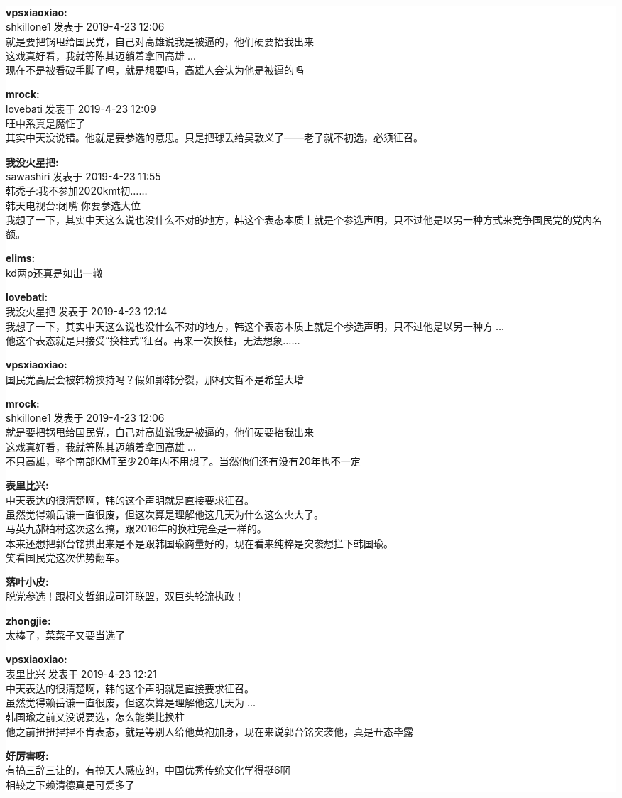 **vpsxiaoxiao:**  
shkillone1 发表于 2019-4-23 12:06  
就是要把锅甩给国民党，自己对高雄说我是被逼的，他们硬要抬我出来  
这戏真好看，我就等陈其迈躺着拿回高雄 ...  
现在不是被看破手脚了吗，就是想要吗，高雄人会认为他是被逼的吗  

**mrock:**  
lovebati 发表于 2019-4-23 12:09  
旺中系真是魔怔了  
其实中天没说错。他就是要参选的意思。只是把球丢给吴敦义了——老子就不初选，必须征召。  

**我没火星把:**  
sawashiri 发表于 2019-4-23 11:55  
韩秃子:我不参加2020kmt初……  
韩天电视台:闭嘴 你要参选大位  
我想了一下，其实中天这么说也没什么不对的地方，韩这个表态本质上就是个参选声明，只不过他是以另一种方式来竞争国民党的党内名额。  

**elims:**  
kd两p还真是如出一辙  

**lovebati:**  
我没火星把 发表于 2019-4-23 12:14  
我想了一下，其实中天这么说也没什么不对的地方，韩这个表态本质上就是个参选声明，只不过他是以另一种方 ...  
他这个表态就是只接受“换柱式”征召。再来一次换柱，无法想象……  

**vpsxiaoxiao:**  
国民党高层会被韩粉挟持吗？假如郭韩分裂，那柯文哲不是希望大增  

**mrock:**  
shkillone1 发表于 2019-4-23 12:06  
就是要把锅甩给国民党，自己对高雄说我是被逼的，他们硬要抬我出来  
这戏真好看，我就等陈其迈躺着拿回高雄 ...  
不只高雄，整个南部KMT至少20年内不用想了。当然他们还有没有20年也不一定  

**表里比兴:**  
中天表达的很清楚啊，韩的这个声明就是直接要求征召。  
虽然觉得赖岳谦一直很废，但这次算是理解他这几天为什么这么火大了。  
马英九郝柏村这次这么搞，跟2016年的换柱完全是一样的。  
本来还想把郭台铭拱出来是不是跟韩国瑜商量好的，现在看来纯粹是突袭想拦下韩国瑜。  
笑看国民党这次优势翻车。  

**落叶小皮:**  
脱党参选！跟柯文哲组成可汗联盟，双巨头轮流执政！  

**zhongjie:**  
太棒了，菜菜子又要当选了  

**vpsxiaoxiao:**  
表里比兴 发表于 2019-4-23 12:21  
中天表达的很清楚啊，韩的这个声明就是直接要求征召。  
虽然觉得赖岳谦一直很废，但这次算是理解他这几天为 ...  
韩国瑜之前又没说要选，怎么能类比换柱  
他之前扭扭捏捏不肯表态，就是等别人给他黄袍加身，现在来说郭台铭突袭他，真是丑态毕露  

**好厉害呀:**  
有搞三辞三让的，有搞天人感应的，中国优秀传统文化学得挺6啊  
相较之下赖清德真是可爱多了  
